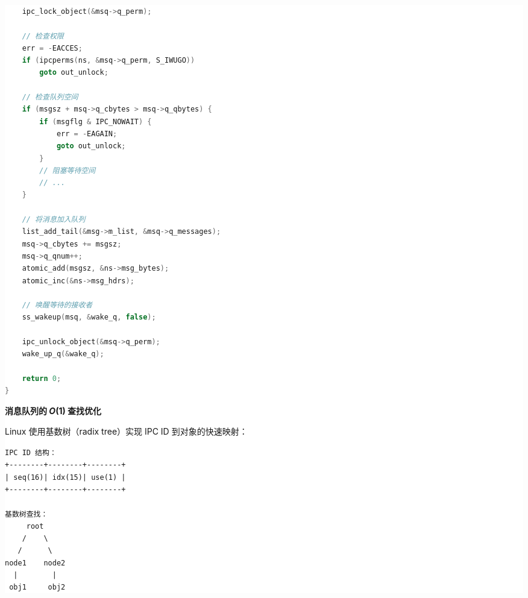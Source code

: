 ```c
    ipc_lock_object(&msq->q_perm);
    
    // 检查权限
    err = -EACCES;
    if (ipcperms(ns, &msq->q_perm, S_IWUGO))
        goto out_unlock;
    
    // 检查队列空间
    if (msgsz + msq->q_cbytes > msq->q_qbytes) {
        if (msgflg & IPC_NOWAIT) {
            err = -EAGAIN;
            goto out_unlock;
        }
        // 阻塞等待空间
        // ...
    }
    
    // 将消息加入队列
    list_add_tail(&msg->m_list, &msq->q_messages);
    msq->q_cbytes += msgsz;
    msq->q_qnum++;
    atomic_add(msgsz, &ns->msg_bytes);
    atomic_inc(&ns->msg_hdrs);
    
    // 唤醒等待的接收者
    ss_wakeup(msq, &wake_q, false);
    
    ipc_unlock_object(&msq->q_perm);
    wake_up_q(&wake_q);
    
    return 0;
}
```

**消息队列的 $O(1)$ 查找优化**

Linux 使用基数树（radix tree）实现 IPC ID 到对象的快速映射：

```
IPC ID 结构：
+--------+--------+--------+
| seq(16)| idx(15)| use(1) |
+--------+--------+--------+

基数树查找：
     root
    /    \
   /      \
node1    node2
  |        |
 obj1     obj2
```
